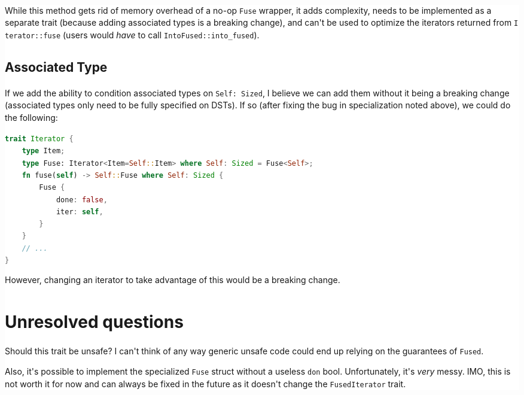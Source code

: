 While this method gets rid of memory overhead of a no-op `Fuse` wrapper, it adds
complexity, needs to be implemented as a separate trait (because adding
associated types is a breaking change), and can't be used to optimize the
iterators returned from `Iterator::fuse` (users would *have* to call
`IntoFused::into_fused`).

## Associated Type

If we add the ability to condition associated types on `Self: Sized`, I believe
we can add them without it being a breaking change (associated types only need
to be fully specified on DSTs). If so (after fixing the bug in specialization
noted above), we could do the following:

```rust
trait Iterator {
    type Item;
    type Fuse: Iterator<Item=Self::Item> where Self: Sized = Fuse<Self>;
    fn fuse(self) -> Self::Fuse where Self: Sized {
        Fuse {
            done: false,
            iter: self,
        }
    }
    // ...
}
```

However, changing an iterator to take advantage of this would be a breaking
change.

# Unresolved questions
[unresolved]: #unresolved-questions

Should this trait be unsafe? I can't think of any way generic unsafe code could
end up relying on the guarantees of `Fused`.

Also, it's possible to implement the specialized `Fuse` struct without a useless
`don` bool. Unfortunately, it's *very* messy. IMO, this is not worth it for now
and can always be fixed in the future as it doesn't change the `FusedIterator`
trait.


[summary]: #summary
[motivation]: #motivation
[design]: #detailed-design
[drawbacks]: #drawbacks